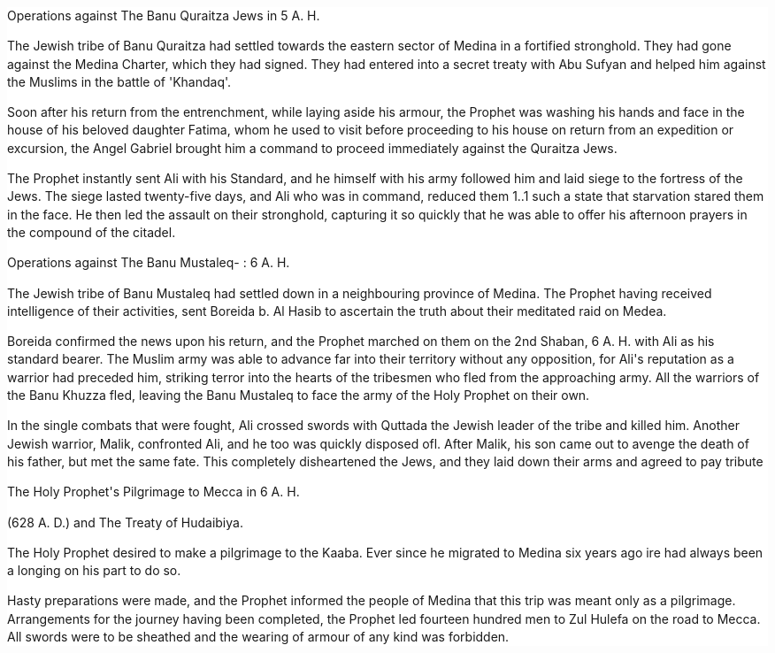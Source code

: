 Operations against The Banu Quraitza Jews in 5 A. H.

The Jewish tribe of Banu Quraitza had settled towards the eastern
sector of Medina in a fortified stronghold. They had gone against the
Medina Charter, which they had signed. They had entered into a secret
treaty with Abu Sufyan and helped him against the Muslims in the battle
of 'Khandaq'.

Soon after his return from the entrenchment, while laying aside his
armour, the Prophet was washing his hands and face in the house of his
beloved daughter Fatima, whom he used to visit before proceeding to his
house on return from an expedition or excursion, the Angel Gabriel
brought him a command to proceed immediately against the Quraitza
Jews.

The Prophet instantly sent Ali with his Standard, and he himself with
his army followed him and laid siege to the fortress of the Jews. The
siege lasted twenty-five days, and Ali who was in command, reduced them
1..1 such a state that starvation stared them in the face. He then led
the assault on their stronghold, capturing it so quickly that he was
able to offer his afternoon prayers in the compound of the citadel.

Operations against The Banu Mustaleq- : 6 A. H.

The Jewish tribe of Banu Mustaleq had settled down in a neighbouring
province of Medina. The Prophet having received intelligence of their
activities, sent Boreida b. Al Hasib to ascertain the truth about their
meditated raid on Medea.

Boreida confirmed the news upon his return, and the Prophet marched on
them on the 2nd Shaban, 6 A. H. with Ali as his standard bearer. The
Muslim army was able to advance far into their territory without any
opposition, for Ali's reputation as a warrior had preceded him, striking
terror into the hearts of the tribesmen who fled from the approaching
army. All the warriors of the Banu Khuzza fled, leaving the Banu
Mustaleq to face the army of the Holy Prophet on their own.

In the single combats that were fought, Ali crossed swords with Quttada
the Jewish leader of the tribe and killed him. Another Jewish warrior,
Malik, confronted Ali, and he too was quickly disposed ofl. After Malik,
his son came out to avenge the death of his father, but met the same
fate. This completely disheartened the Jews, and they laid down their
arms and agreed to pay tribute

The Holy Prophet's Pilgrimage to Mecca in 6 A. H.

(628 A. D.) and The Treaty of Hudaibiya.

The Holy Prophet desired to make a pilgrimage to the Kaaba. Ever since
he migrated to Medina six years ago ire had always been a longing on his
part to do so.

Hasty preparations were made, and the Prophet informed the people of
Medina that this trip was meant only as a pilgrimage. Arrangements for
the journey having been completed, the Prophet led fourteen hundred men
to Zul Hulefa on the road to Mecca. All swords were to be sheathed and
the wearing of armour of any kind was forbidden.
